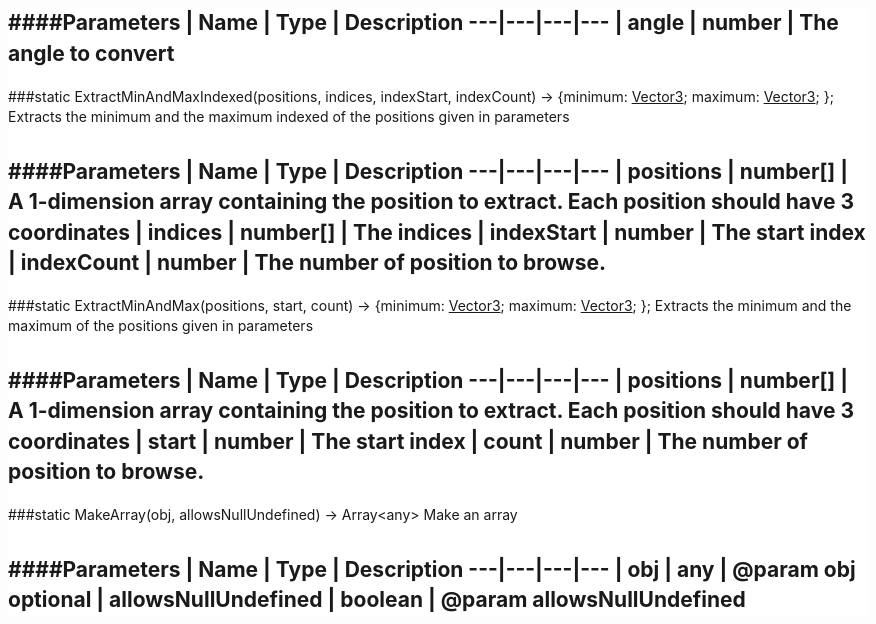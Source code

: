 

####Parameters
 | Name | Type | Description
---|---|---|---
 | angle | number | The angle to convert
---

###static ExtractMinAndMaxIndexed(positions, indices, indexStart, indexCount) &rarr; {minimum: [Vector3](page.php?p=5808); maximum: [Vector3](page.php?p=5808); }; 
Extracts the minimum and the maximum indexed of the positions given in parameters



####Parameters
 | Name | Type | Description
---|---|---|---
 | positions | number[] | A 1-dimension array containing the position to extract. Each position should have 3 coordinates
 | indices | number[] | The indices
 | indexStart | number | The start index
 | indexCount | number | The number of position to browse.
---

###static ExtractMinAndMax(positions, start, count) &rarr; {minimum: [Vector3](page.php?p=5808); maximum: [Vector3](page.php?p=5808); }; 
Extracts the minimum and the maximum of the positions given in parameters



####Parameters
 | Name | Type | Description
---|---|---|---
 | positions | number[] | A 1-dimension array containing the position to extract. Each position should have 3 coordinates
 | start | number | The start index
 | count | number | The number of position to browse.
---

###static MakeArray(obj, allowsNullUndefined) &rarr; Array&lt;any&gt;
Make an array



####Parameters
 | Name | Type | Description
---|---|---|---
 | obj | any | @param obj
optional | allowsNullUndefined | boolean | @param allowsNullUndefined
---
